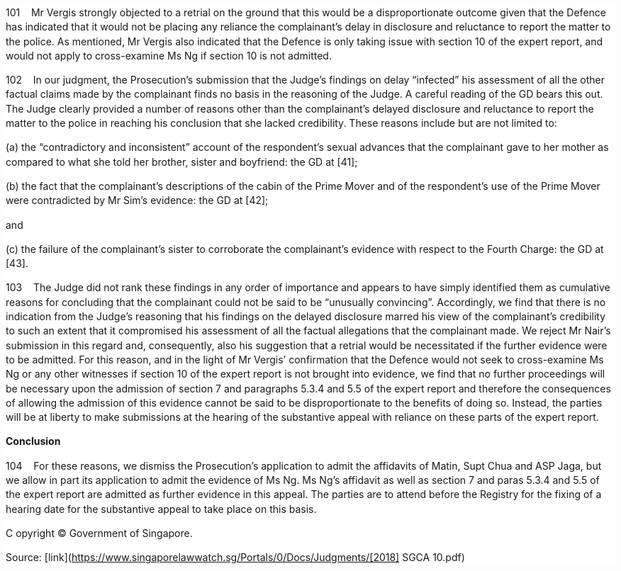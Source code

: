 101    Mr Vergis strongly objected to a retrial on the ground that this would be a disproportionate outcome given that the Defence has indicated that it would not be placing any reliance the complainant’s delay in disclosure and reluctance to report the matter to the police. As mentioned, Mr Vergis also indicated that the Defence is only taking issue with section 10 of the expert report, and would not apply to cross-examine Ms Ng if section 10 is not admitted. 

102    In our judgment, the Prosecution’s submission that the Judge’s findings on delay “infected” his assessment of all the other factual claims made by the complainant finds no basis in the reasoning of the Judge. A careful reading of the GD bears this out. The Judge clearly provided a number of reasons other than the complainant’s delayed disclosure and reluctance to report the matter to the police in reaching his conclusion that she lacked credibility. These reasons include but are not limited to: 

 (a) the “contradictory and inconsistent” account of the respondent’s sexual advances that the complainant gave to her mother as compared to what she told her brother, sister and boyfriend: the GD at [41]; 

 (b) the fact that the complainant’s descriptions of the cabin of the Prime Mover and of the respondent’s use of the Prime Mover were contradicted by Mr Sim’s evidence: the GD at [42]; 


 and 

 (c) the failure of the complainant’s sister to corroborate the complainant’s evidence with respect to the Fourth Charge: the GD at [43]. 

103    The Judge did not rank these findings in any order of importance and appears to have simply identified them as cumulative reasons for concluding that the complainant could not be said to be “unusually convincing”. Accordingly, we find that there is no indication from the Judge’s reasoning that his findings on the delayed disclosure marred his view of the complainant’s credibility to such an extent that it compromised his assessment of all the factual allegations that the complainant made. We reject Mr Nair’s submission in this regard and, consequently, also his suggestion that a retrial would be necessitated if the further evidence were to be admitted. For this reason, and in the light of Mr Vergis’ confirmation that the Defence would not seek to cross-examine Ms Ng or any other witnesses if section 10 of the expert report is not brought into evidence, we find that no further proceedings will be necessary upon the admission of section 7 and paragraphs 5.3.4 and 5.5 of the expert report and therefore the consequences of allowing the admission of this evidence cannot be said to be disproportionate to the benefits of doing so. Instead, the parties will be at liberty to make submissions at the hearing of the substantive appeal with reliance on these parts of the expert report. 

**Conclusion** 

104    For these reasons, we dismiss the Prosecution’s application to admit the affidavits of Matin, Supt Chua and ASP Jaga, but we allow in part its application to admit the evidence of Ms Ng. Ms Ng’s affidavit as well as section 7 and paras 5.3.4 and 5.5 of the expert report are admitted as further evidence in this appeal. The parties are to attend before the Registry for the fixing of a hearing date for the substantive appeal to take place on this basis. 

 C opyright © Government of Singapore. 


Source: [link](https://www.singaporelawwatch.sg/Portals/0/Docs/Judgments/[2018] SGCA 10.pdf)
